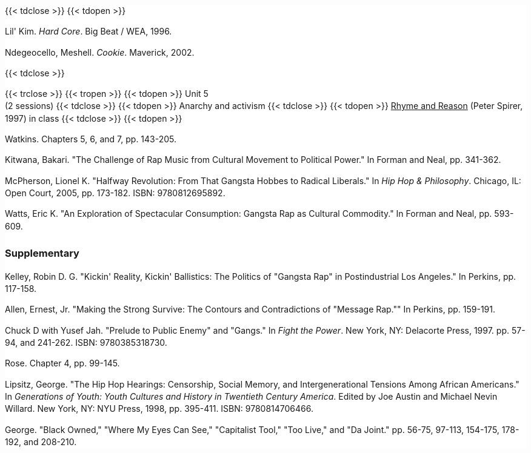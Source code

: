 
{{< tdclose >}}
{{< tdopen >}}


Lil' Kim. _Hard Core_. Big Beat / WEA, 1996.

Ndegeocello, Meshell. _Cookie_. Maverick, 2002.


{{< tdclose >}}

{{< trclose >}}
{{< tropen >}}
{{< tdopen >}}
Unit 5  
(2 sessions)
{{< tdclose >}}
{{< tdopen >}}
Anarchy and activism
{{< tdclose >}}
{{< tdopen >}}
[Rhyme and Reason](http://www.imdb.com/title/tt0120014/) (Peter Spirer, 1997) in class
{{< tdclose >}}
{{< tdopen >}}


Watkins. Chapters 5, 6, and 7, pp. 143-205.

Kitwana, Bakari. "The Challenge of Rap Music from Cultural Movement to Political Power." In Forman and Neal, pp. 341-362.

McPherson, Lionel K. "Halfway Revolution: From That Gangsta Hobbes to Radical Liberals." In _Hip Hop & Philosophy_. Chicago, IL: Open Court, 2005, pp. 173-182. ISBN: 9780812695892.

Watts, Eric K. "An Exploration of Spectacular Consumption: Gangsta Rap as Cultural Commodity." In Forman and Neal, pp. 593-609.

### Supplementary

Kelley, Robin D. G. "Kickin' Reality, Kickin' Ballistics: The Politics of "Gangsta Rap" in Postindustrial Los Angeles." In Perkins, pp. 117-158.

Allen, Ernest, Jr. "Making the Strong Survive: The Contours and Contradictions of "Message Rap."" In Perkins, pp. 159-191.

Chuck D with Yusef Jah. "Prelude to Public Enemy" and "Gangs." In _Fight the Power_. New York, NY: Delacorte Press, 1997. pp. 57-94, and 241-262. ISBN: 9780385318730.

Rose. Chapter 4, pp. 99-145.

Lipsitz, George. "The Hip Hop Hearings: Censorship, Social Memory, and Intergenerational Tensions Among African Americans." In _Generations of Youth: Youth Cultures and History in Twentieth Century America_. Edited by Joe Austin and Michael Nevin Willard. New York, NY: NYU Press, 1998, pp. 395-411. ISBN: 9780814706466.

George. "Black Owned," "Where My Eyes Can See," "Capitalist Tool," "Too Live," and "Da Joint." pp. 56-75, 97-113, 154-175, 178-192, and 208-210.
